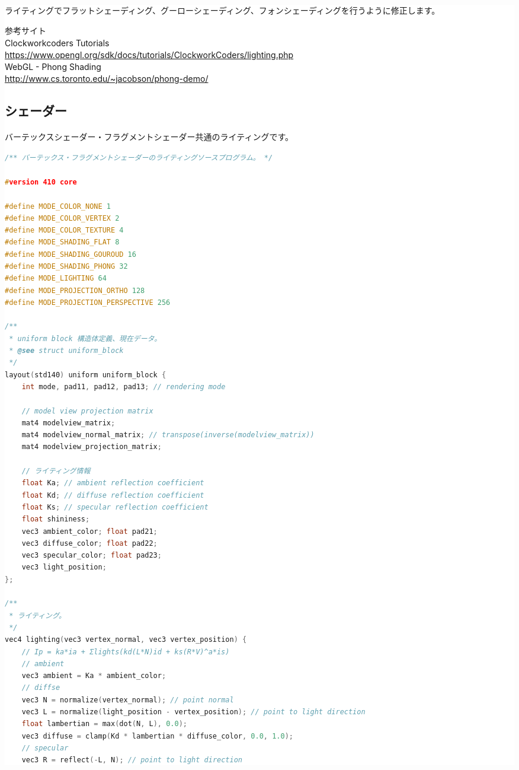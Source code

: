 ライティングでフラットシェーディング、グーローシェーディング、フォンシェーディングを行うように修正します。

参考サイト  
Clockworkcoders Tutorials  
https://www.opengl.org/sdk/docs/tutorials/ClockworkCoders/lighting.php  
WebGL - Phong Shading  
http://www.cs.toronto.edu/~jacobson/phong-demo/  

## シェーダー

バーテックスシェーダー・フラグメントシェーダー共通のライティングです。

```c++:sample06.cpp
/** バーテックス・フラグメントシェーダーのライティングソースプログラム。 */

#version 410 core

#define MODE_COLOR_NONE 1
#define MODE_COLOR_VERTEX 2
#define MODE_COLOR_TEXTURE 4
#define MODE_SHADING_FLAT 8
#define MODE_SHADING_GOUROUD 16
#define MODE_SHADING_PHONG 32
#define MODE_LIGHTING 64
#define MODE_PROJECTION_ORTHO 128
#define MODE_PROJECTION_PERSPECTIVE 256

/**
 * uniform block 構造体定義、現在データ。
 * @see struct uniform_block
 */
layout(std140) uniform uniform_block {
    int mode, pad11, pad12, pad13; // rendering mode

    // model view projection matrix
    mat4 modelview_matrix;
    mat4 modelview_normal_matrix; // transpose(inverse(modelview_matrix))
    mat4 modelview_projection_matrix;

    // ライティング情報
    float Ka; // ambient reflection coefficient
    float Kd; // diffuse reflection coefficient
    float Ks; // specular reflection coefficient
    float shininess;
    vec3 ambient_color; float pad21;
    vec3 diffuse_color; float pad22;
    vec3 specular_color; float pad23;
    vec3 light_position;
};

/**
 * ライティング。
 */
vec4 lighting(vec3 vertex_normal, vec3 vertex_position) {
    // Ip = ka*ia + Σlights(kd(L*N)id + ks(R*V)^a*is)
    // ambient
    vec3 ambient = Ka * ambient_color;
    // diffse
    vec3 N = normalize(vertex_normal); // point normal
    vec3 L = normalize(light_position - vertex_position); // point to light direction
    float lambertian = max(dot(N, L), 0.0);
    vec3 diffuse = clamp(Kd * lambertian * diffuse_color, 0.0, 1.0);
    // specular
    vec3 R = reflect(-L, N); // point to light direction
```